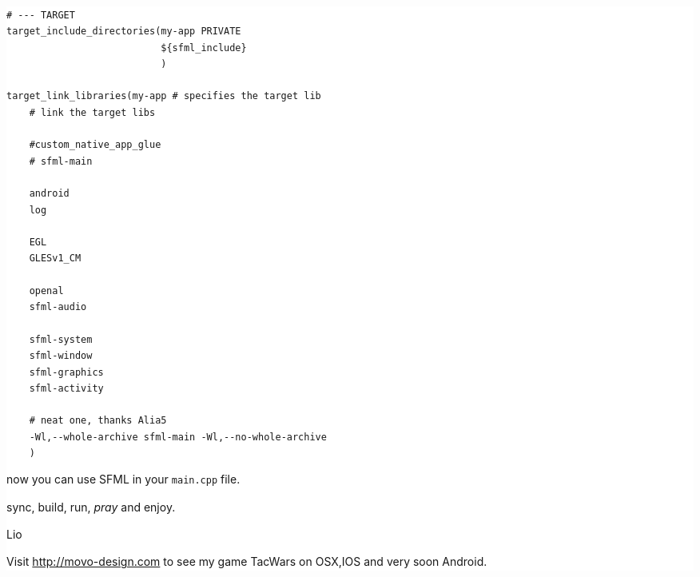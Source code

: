 	# --- TARGET
	target_include_directories(my-app PRIVATE
	                           ${sfml_include}
	                           )
	
	target_link_libraries(my-app # specifies the target lib
	    # link the target libs
	
	    #custom_native_app_glue
	    # sfml-main
	
	    android
	    log
	
	    EGL
	    GLESv1_CM
	
	    openal
	    sfml-audio
	
	    sfml-system
	    sfml-window
	    sfml-graphics
	    sfml-activity
	    
		# neat one, thanks Alia5
	    -Wl,--whole-archive sfml-main -Wl,--no-whole-archive
	    )
	
now you can use SFML in your `main.cpp` file.

sync, build, run, *pray* and enjoy.

Lio 

Visit <http://movo-design.com> to see my game TacWars on OSX,IOS and very soon Android.
